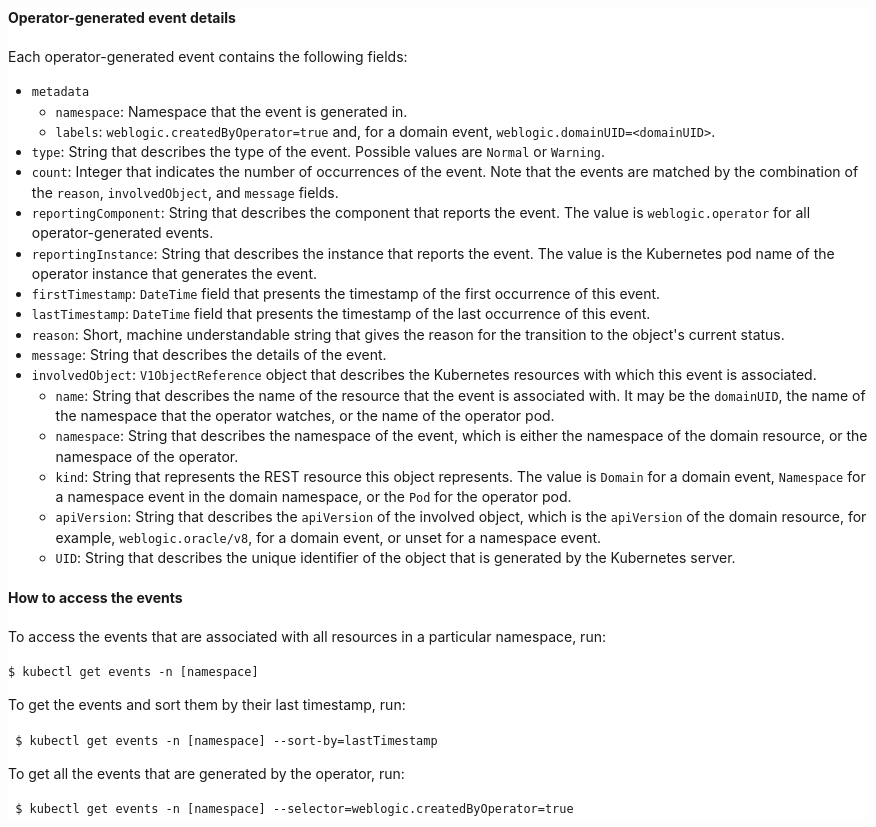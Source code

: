 #### Operator-generated event details

Each operator-generated event contains the following fields:
 *  `metadata`
    *  `namespace`:  Namespace that the event is generated in. 
    *  `labels`:   `weblogic.createdByOperator=true` and, for a domain event, `weblogic.domainUID=<domainUID>`.
 *  `type`:  String that describes the type of the event. Possible values are `Normal` or `Warning`.
 *  `count`: Integer that indicates the number of occurrences of the event. Note that the events are matched by the combination of the `reason`, `involvedObject`, and `message` fields.
 *  `reportingComponent`:  String that describes the component that reports the event. The value is `weblogic.operator` for all operator-generated events.
 *  `reportingInstance`:  String that describes the instance that reports the event. The value is the Kubernetes pod name of the operator instance that generates the event.
 *  `firstTimestamp`:  `DateTime` field that presents the timestamp of the first occurrence of this event.
 *  `lastTimestamp`:  `DateTime` field that presents the timestamp of the last occurrence of this event.
 *  `reason`:  Short, machine understandable string that gives the reason for the transition to the object's current status.
 *  `message`:  String that describes the details of the event.
 *  `involvedObject`:  `V1ObjectReference` object that describes the Kubernetes resources with which this event is associated.
    *  `name`:  String that describes the name of the resource that the event is associated with. It may be the `domainUID`, the name of the namespace that the operator watches, or the name of the operator pod.
    *  `namespace`:  String that describes the namespace of the event, which is either the namespace of the domain resource, or the namespace of the operator.
    *  `kind`:  String that represents the REST resource this object represents. The value is `Domain` for a domain event, `Namespace` for a namespace event in the domain namespace, or the `Pod` for the operator pod.
    *  `apiVersion`:  String that describes the `apiVersion` of the involved object, which is the `apiVersion` of the domain resource, for example, `weblogic.oracle/v8`, for a domain event, or unset for a namespace event.
    *  `UID`: String that describes the unique identifier of the object that is generated by the Kubernetes server.
    
#### How to access the events

To access the events that are associated with all resources in a particular namespace, run:

 ```none
 $ kubectl get events -n [namespace]
 ```

To get the events and sort them by their last timestamp, run:

```none
 $ kubectl get events -n [namespace] --sort-by=lastTimestamp
```

To get all the events that are generated by the operator, run:

```none
 $ kubectl get events -n [namespace] --selector=weblogic.createdByOperator=true
```

